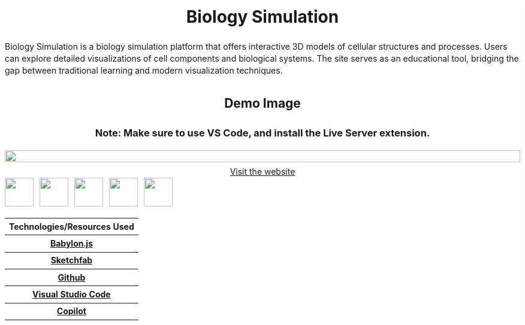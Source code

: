 <center><h1>Biology Simulation</h1></center>
<p>Biology Simulation is a biology simulation platform that offers interactive 3D models of cellular structures and processes. Users can explore detailed visualizations of cell components and biological systems. The site serves as an educational tool, bridging the gap between traditional learning and modern visualization techniques.</p>
<center><h2>Demo Image</h2></center>

<center><h3>Note: Make sure to use VS Code, and install the Live Server extension.</h3></center>
<img style="width:100%;height:100%;" id="dispimg" src="https://r2.e-z.host/0a585a51-c22e-4d3e-804a-efc077a2d38c/tvxkofed.png"></img>

<center><a href="https://bio-sim.us//">Visit the website</a></center>
<table style="width:100%">
  <tr>
    <b><th>Technologies/Resources Used</th></b>
  </tr>
  <tr>
    <th><a href="https://babylonjs.com/">Babylon.js</th>
    <img style="width:5vmin;height:5vmin;margin-right:10px;" src="https://www.babylonjs.com/assets/logo-babylonjs-social-twitter.png"></img>
  </tr>
  <tr>
    <th><a href="https://sketchfab.com/">Sketchfab</th>
    <img style="width:5vmin;height:5vmin;margin-right:10px;" src="https://sketchfab.com/favicon.ico"></img>
  </tr>
  <tr>
    <th><a href="https://github.com/">Github</th>
    <img style="width:5vmin;height:5vmin;margin-right:10px;" src="https://static-00.iconduck.com/assets.00/github-icon-2048x1998-3j08tfre.png"></img>
  </tr>
  <tr>
    <th><a href="https://code.visualstudio.com/">Visual Studio Code</th>
    <img style="width:5vmin;height:5vmin;margin-right:10px;" src="https://code.visualstudio.com/favicon.ico"></img>
  </tr>
  <tr>
    <img style="width:5vmin;height:5vmin;margin-right:10px;" src="https://r2.e-z.host/0a585a51-c22e-4d3e-804a-efc077a2d38c/dvrw1t0a.png"></img>
    <th><a href="https://github.com/features/copilot">Copilot</th>
  </tr>
</table>
